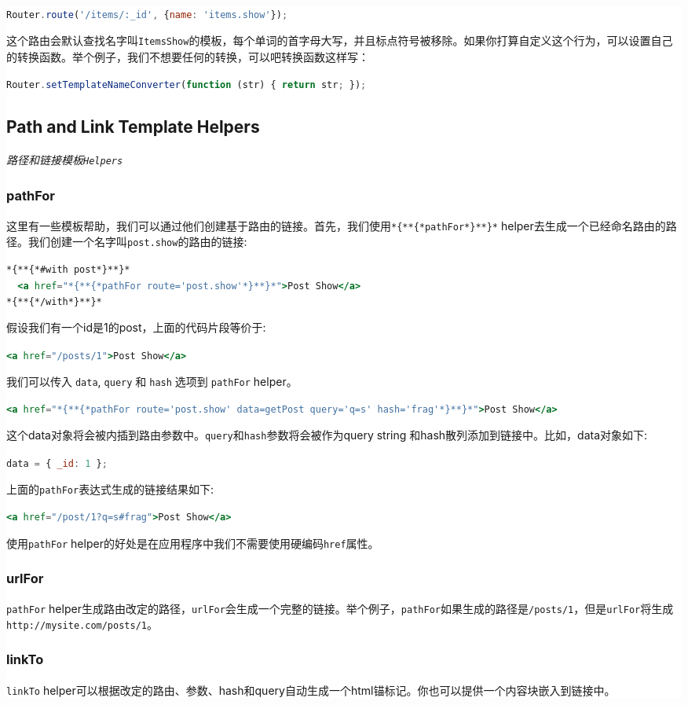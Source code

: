 ```javascript
Router.route('/items/:_id', {name: 'items.show'});
```

这个路由会默认查找名字叫`ItemsShow`的模板，每个单词的首字母大写，并且标点符号被移除。如果你打算自定义这个行为，可以设置自己的转换函数。举个例子，我们不想要任何的转换，可以吧转换函数这样写：

```javascript
Router.setTemplateNameConverter(function (str) { return str; });
```

## Path and Link Template Helpers
*路径和链接模板`Helpers`*

### pathFor

这里有一些模板帮助，我们可以通过他们创建基于路由的链接。首先，我们使用`*{**{*pathFor*}**}*` helper去生成一个已经命名路由的路径。我们创建一个名字叫`post.show`的路由的链接:

```handlebars
*{**{*#with post*}**}*
  <a href="*{**{*pathFor route='post.show'*}**}*">Post Show</a>
*{**{*/with*}**}*
```

假设我们有一个id是1的post，上面的代码片段等价于:

```handlebars
<a href="/posts/1">Post Show</a>
```

我们可以传入 `data`, `query` 和 `hash` 选项到 `pathFor` helper。

```handlebars
<a href="*{**{*pathFor route='post.show' data=getPost query='q=s' hash='frag'*}**}*">Post Show</a>
```

这个data对象将会被内插到路由参数中。`query`和`hash`参数将会被作为query string 和hash散列添加到链接中。比如，data对象如下:

```javascript
data = { _id: 1 };
```

上面的`pathFor`表达式生成的链接结果如下:

```handlebars
<a href="/post/1?q=s#frag">Post Show</a>
```

使用`pathFor` helper的好处是在应用程序中我们不需要使用硬编码`href`属性。


### urlFor

`pathFor` helper生成路由改定的路径，`urlFor`会生成一个完整的链接。举个例子，`pathFor`如果生成的路径是`/posts/1`，但是`urlFor`将生成 `http://mysite.com/posts/1`。

### linkTo

`linkTo` helper可以根据改定的路由、参数、hash和query自动生成一个html锚标记。你也可以提供一个内容块嵌入到链接中。
